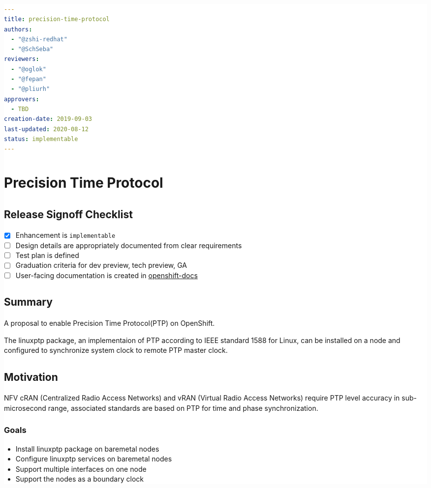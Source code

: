 ```yaml
---
title: precision-time-protocol
authors:
  - "@zshi-redhat"
  - "@SchSeba"
reviewers:
  - "@oglok"
  - "@fepan"
  - "@pliurh"
approvers:
  - TBD
creation-date: 2019-09-03
last-updated: 2020-08-12
status: implementable
---
```


# Precision Time Protocol

## Release Signoff Checklist

- [x] Enhancement is `implementable`
- [ ] Design details are appropriately documented from clear requirements
- [ ] Test plan is defined
- [ ] Graduation criteria for dev preview, tech preview, GA
- [ ] User-facing documentation is created in [openshift-docs](https://github.com/openshift/openshift-docs/)

## Summary

A proposal to enable Precision Time Protocol(PTP) on OpenShift.

The linuxptp package, an implementaion of PTP according to IEEE standard 1588
for Linux, can be installed on a node and configured to synchronize system
clock to remote PTP master clock.

## Motivation

NFV cRAN (Centralized Radio Access Networks) and vRAN (Virtual Radio Access
Networks) require PTP level accuracy in sub-microsecond range, associated
standards are based on PTP for time and phase synchronization.

### Goals

- Install linuxptp package on baremetal nodes
- Configure linuxptp services on baremetal nodes
- Support multiple interfaces on one node
- Support the nodes as a boundary clock
